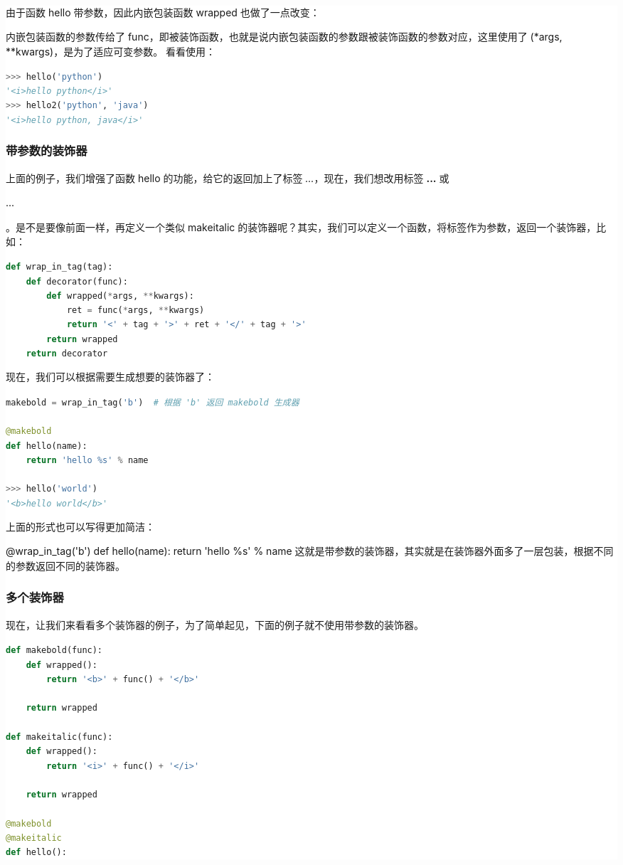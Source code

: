```python
```

由于函数 hello 带参数，因此内嵌包装函数 wrapped 也做了一点改变：

内嵌包装函数的参数传给了 func，即被装饰函数，也就是说内嵌包装函数的参数跟被装饰函数的参数对应，这里使用了 (\*args, \*\*kwargs)，是为了适应可变参数。
看看使用：

```python
>>> hello('python')
'<i>hello python</i>'
>>> hello2('python', 'java')
'<i>hello python, java</i>'
```

### 带参数的装饰器

上面的例子，我们增强了函数 hello 的功能，给它的返回加上了标签 <i>...</i>，现在，我们想改用标签 <b>...</b> 或 <p>...</p>。是不是要像前面一样，再定义一个类似 makeitalic 的装饰器呢？其实，我们可以定义一个函数，将标签作为参数，返回一个装饰器，比如：

```python
def wrap_in_tag(tag):
    def decorator(func):
        def wrapped(*args, **kwargs):
            ret = func(*args, **kwargs)
            return '<' + tag + '>' + ret + '</' + tag + '>'
        return wrapped
    return decorator
```

现在，我们可以根据需要生成想要的装饰器了：

```python
makebold = wrap_in_tag('b')  # 根据 'b' 返回 makebold 生成器

@makebold
def hello(name):
    return 'hello %s' % name

>>> hello('world')
'<b>hello world</b>'
```

上面的形式也可以写得更加简洁：

@wrap_in_tag('b')
def hello(name):
return 'hello %s' % name
这就是带参数的装饰器，其实就是在装饰器外面多了一层包装，根据不同的参数返回不同的装饰器。

### 多个装饰器

现在，让我们来看看多个装饰器的例子，为了简单起见，下面的例子就不使用带参数的装饰器。

```python
def makebold(func):
    def wrapped():
        return '<b>' + func() + '</b>'

    return wrapped

def makeitalic(func):
    def wrapped():
        return '<i>' + func() + '</i>'

    return wrapped

@makebold
@makeitalic
def hello():
```
